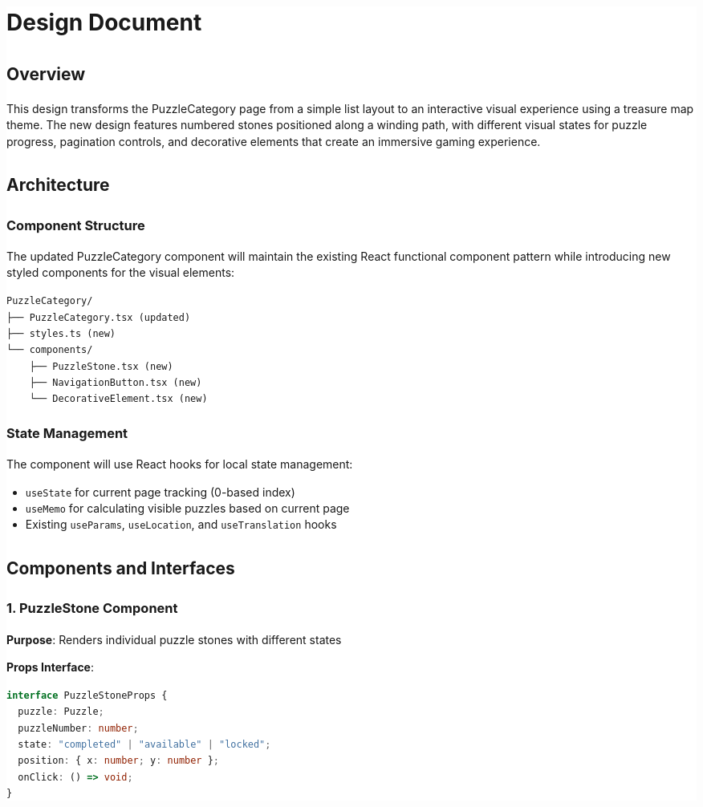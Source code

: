 # Design Document

## Overview

This design transforms the PuzzleCategory page from a simple list layout to an interactive visual experience using a treasure map theme. The new design features numbered stones positioned along a winding path, with different visual states for puzzle progress, pagination controls, and decorative elements that create an immersive gaming experience.

## Architecture

### Component Structure

The updated PuzzleCategory component will maintain the existing React functional component pattern while introducing new styled components for the visual elements:

```
PuzzleCategory/
├── PuzzleCategory.tsx (updated)
├── styles.ts (new)
└── components/
    ├── PuzzleStone.tsx (new)
    ├── NavigationButton.tsx (new)
    └── DecorativeElement.tsx (new)
```

### State Management

The component will use React hooks for local state management:

- `useState` for current page tracking (0-based index)
- `useMemo` for calculating visible puzzles based on current page
- Existing `useParams`, `useLocation`, and `useTranslation` hooks

## Components and Interfaces

### 1. PuzzleStone Component

**Purpose**: Renders individual puzzle stones with different states

**Props Interface**:

```typescript
interface PuzzleStoneProps {
  puzzle: Puzzle;
  puzzleNumber: number;
  state: "completed" | "available" | "locked";
  position: { x: number; y: number };
  onClick: () => void;
}
```

